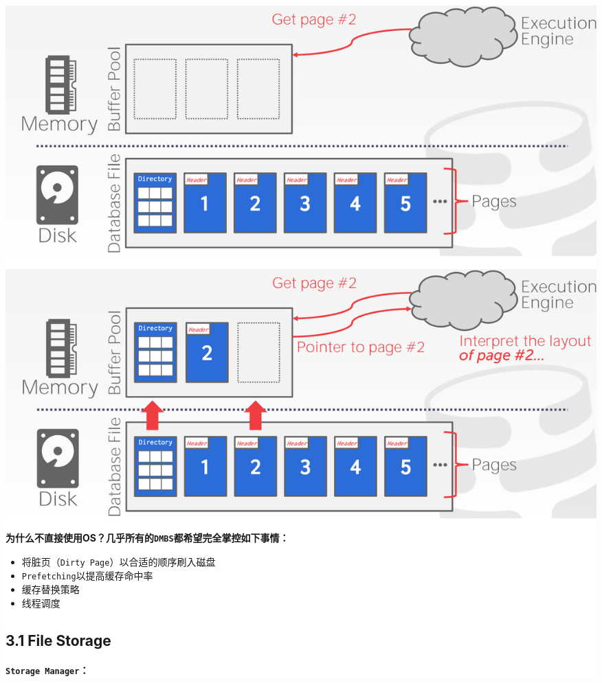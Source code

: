 ![3-3](/images/Database-System/3-3.png)

![3-4](/images/Database-System/3-4.png)

**为什么不直接使用OS？几乎所有的`DMBS`都希望完全掌控如下事情：**

* 将脏页（`Dirty Page`）以合适的顺序刷入磁盘
* `Prefetching`以提高缓存命中率
* 缓存替换策略
* 线程调度

## 3.1 File Storage

**`Storage Manager`：**
